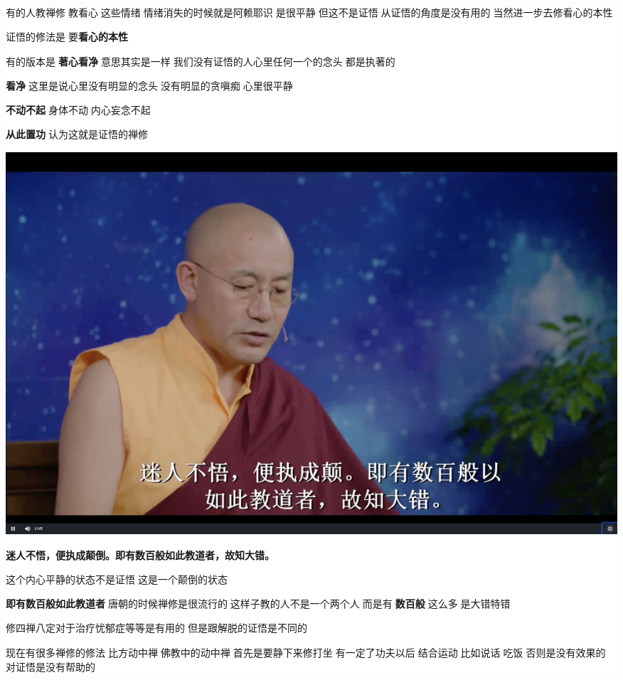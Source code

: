 有的人教禅修  教看心 这些情绪 情绪消失的时候就是阿赖耶识 是很平静 但这不是证悟 从证悟的角度是没有用的 当然进一步去修看心的本性

证悟的修法是 要**看心的本性**

有的版本是 **著心看净** 意思其实是一样 我们没有证悟的人心里任何一个的念头 都是执著的

**看净** 这里是说心里没有明显的念头 没有明显的贪嗔痴 心里很平静

**不动不起** 身体不动 内心妄念不起

**从此置功** 认为这就是证悟的禅修



![image-20190923045654583](https://github.com/zuokun2013/hdv/raw/master/%E9%9A%8F%E5%A0%82%E7%AC%94%E8%AE%B0/9%E6%9C%8823%E6%97%A5%E4%B8%8A%E5%B8%88%E5%BC%80%E7%A4%BA.assets/image-20190923045654583.png)

**迷人不悟，便执成颠倒。即有数百般如此教道者，故知大错。**

这个内心平静的状态不是证悟 这是一个颠倒的状态

**即有数百般如此教道者** 唐朝的时候禅修是很流行的 这样子教的人不是一个两个人 而是有 **数百般** 这么多 是大错特错

修四禅八定对于治疗忧郁症等等是有用的 但是跟解脱的证悟是不同的 

现在有很多禅修的修法 比方动中禅 佛教中的动中禅 首先是要静下来修打坐 有一定了功夫以后 结合运动 比如说话 吃饭 否则是没有效果的 对证悟是没有帮助的
